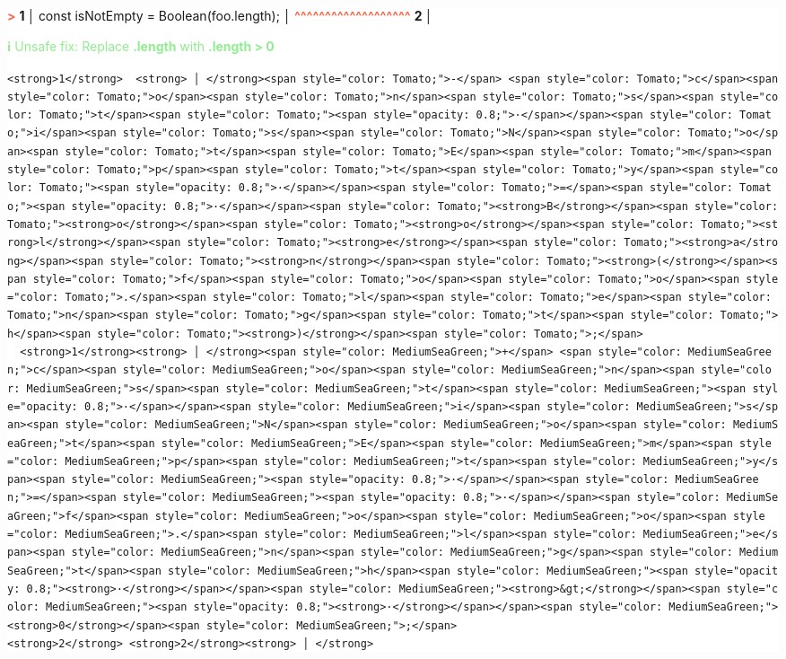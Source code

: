 <strong><span style="color: Tomato;">  </span></strong><strong><span style="color: Tomato;">&gt;</span></strong> <strong>1 │ </strong>const isNotEmpty = Boolean(foo.length);
   <strong>   │ </strong>                   <strong><span style="color: Tomato;">^</span></strong><strong><span style="color: Tomato;">^</span></strong><strong><span style="color: Tomato;">^</span></strong><strong><span style="color: Tomato;">^</span></strong><strong><span style="color: Tomato;">^</span></strong><strong><span style="color: Tomato;">^</span></strong><strong><span style="color: Tomato;">^</span></strong><strong><span style="color: Tomato;">^</span></strong><strong><span style="color: Tomato;">^</span></strong><strong><span style="color: Tomato;">^</span></strong><strong><span style="color: Tomato;">^</span></strong><strong><span style="color: Tomato;">^</span></strong><strong><span style="color: Tomato;">^</span></strong><strong><span style="color: Tomato;">^</span></strong><strong><span style="color: Tomato;">^</span></strong><strong><span style="color: Tomato;">^</span></strong><strong><span style="color: Tomato;">^</span></strong><strong><span style="color: Tomato;">^</span></strong><strong><span style="color: Tomato;">^</span></strong>
    <strong>2 │ </strong>
  
<strong><span style="color: lightgreen;">  </span></strong><strong><span style="color: lightgreen;">ℹ</span></strong> <span style="color: lightgreen;">Unsafe fix</span><span style="color: lightgreen;">: </span><span style="color: lightgreen;">Replace </span><span style="color: lightgreen;"><strong>.length</strong></span><span style="color: lightgreen;"> with </span><span style="color: lightgreen;"><strong>.length &gt; 0</strong></span>
  
    <strong>1</strong>  <strong> │ </strong><span style="color: Tomato;">-</span> <span style="color: Tomato;">c</span><span style="color: Tomato;">o</span><span style="color: Tomato;">n</span><span style="color: Tomato;">s</span><span style="color: Tomato;">t</span><span style="color: Tomato;"><span style="opacity: 0.8;">·</span></span><span style="color: Tomato;">i</span><span style="color: Tomato;">s</span><span style="color: Tomato;">N</span><span style="color: Tomato;">o</span><span style="color: Tomato;">t</span><span style="color: Tomato;">E</span><span style="color: Tomato;">m</span><span style="color: Tomato;">p</span><span style="color: Tomato;">t</span><span style="color: Tomato;">y</span><span style="color: Tomato;"><span style="opacity: 0.8;">·</span></span><span style="color: Tomato;">=</span><span style="color: Tomato;"><span style="opacity: 0.8;">·</span></span><span style="color: Tomato;"><strong>B</strong></span><span style="color: Tomato;"><strong>o</strong></span><span style="color: Tomato;"><strong>o</strong></span><span style="color: Tomato;"><strong>l</strong></span><span style="color: Tomato;"><strong>e</strong></span><span style="color: Tomato;"><strong>a</strong></span><span style="color: Tomato;"><strong>n</strong></span><span style="color: Tomato;"><strong>(</strong></span><span style="color: Tomato;">f</span><span style="color: Tomato;">o</span><span style="color: Tomato;">o</span><span style="color: Tomato;">.</span><span style="color: Tomato;">l</span><span style="color: Tomato;">e</span><span style="color: Tomato;">n</span><span style="color: Tomato;">g</span><span style="color: Tomato;">t</span><span style="color: Tomato;">h</span><span style="color: Tomato;"><strong>)</strong></span><span style="color: Tomato;">;</span>
      <strong>1</strong><strong> │ </strong><span style="color: MediumSeaGreen;">+</span> <span style="color: MediumSeaGreen;">c</span><span style="color: MediumSeaGreen;">o</span><span style="color: MediumSeaGreen;">n</span><span style="color: MediumSeaGreen;">s</span><span style="color: MediumSeaGreen;">t</span><span style="color: MediumSeaGreen;"><span style="opacity: 0.8;">·</span></span><span style="color: MediumSeaGreen;">i</span><span style="color: MediumSeaGreen;">s</span><span style="color: MediumSeaGreen;">N</span><span style="color: MediumSeaGreen;">o</span><span style="color: MediumSeaGreen;">t</span><span style="color: MediumSeaGreen;">E</span><span style="color: MediumSeaGreen;">m</span><span style="color: MediumSeaGreen;">p</span><span style="color: MediumSeaGreen;">t</span><span style="color: MediumSeaGreen;">y</span><span style="color: MediumSeaGreen;"><span style="opacity: 0.8;">·</span></span><span style="color: MediumSeaGreen;">=</span><span style="color: MediumSeaGreen;"><span style="opacity: 0.8;">·</span></span><span style="color: MediumSeaGreen;">f</span><span style="color: MediumSeaGreen;">o</span><span style="color: MediumSeaGreen;">o</span><span style="color: MediumSeaGreen;">.</span><span style="color: MediumSeaGreen;">l</span><span style="color: MediumSeaGreen;">e</span><span style="color: MediumSeaGreen;">n</span><span style="color: MediumSeaGreen;">g</span><span style="color: MediumSeaGreen;">t</span><span style="color: MediumSeaGreen;">h</span><span style="color: MediumSeaGreen;"><span style="opacity: 0.8;"><strong>·</strong></span></span><span style="color: MediumSeaGreen;"><strong>&gt;</strong></span><span style="color: MediumSeaGreen;"><span style="opacity: 0.8;"><strong>·</strong></span></span><span style="color: MediumSeaGreen;"><strong>0</strong></span><span style="color: MediumSeaGreen;">;</span>
    <strong>2</strong> <strong>2</strong><strong> │ </strong>  
  